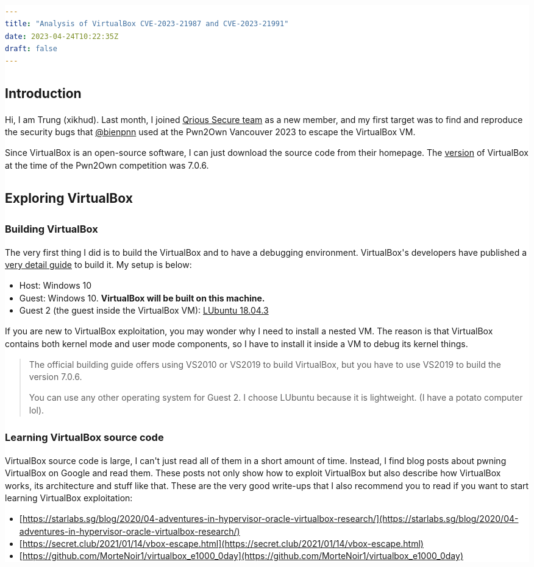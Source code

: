 ```yaml
---
title: "Analysis of VirtualBox CVE-2023-21987 and CVE-2023-21991"
date: 2023-04-24T10:22:35Z
draft: false
---
```


## Introduction

Hi, I am Trung (xikhud). Last month, I joined [Qrious Secure team](https://twitter.com/qriousec) as a new member, and my first target was to find and reproduce the security bugs that [@bienpnn](https://twitter.com/bienpnn) used at the Pwn2Own Vancouver 2023 to escape the VirtualBox VM.

Since VirtualBox is an open-source software, I can just download the source code from their homepage. The [version](https://download.virtualbox.org/virtualbox/7.0.6/VirtualBox-7.0.6.tar.bz2) of VirtualBox at the time of the Pwn2Own competition was 7.0.6.

## Exploring VirtualBox

### Building VirtualBox

The very first thing I did is to build the VirtualBox and to have a debugging environment. VirtualBox's developers have published a [very detail guide](https://www.virtualbox.org/wiki/Windows%20build%20instructions) to build it. My setup is below:

- Host: Windows 10
- Guest: Windows 10. **VirtualBox will be built on this machine.**
- Guest 2 (the guest inside the VirtualBox VM): [LUbuntu 18.04.3](https://www.osboxes.org/lubuntu/)

If you are new to VirtualBox exploitation, you may wonder why I need to install a nested VM. The reason is that VirtualBox contains both kernel mode and user mode components, so I have to install it inside a VM to debug its kernel things.

> The official building guide offers using VS2010 or VS2019 to build VirtualBox, but you have to use VS2019 to build the version 7.0.6.
>
> You can use any other operating system for Guest 2. I choose LUbuntu because it is lightweight. (I have a potato computer lol).

### Learning VirtualBox source code

VirtualBox source code is large, I can't just read all of them in a short amount of time. Instead, I find blog posts about pwning VirtualBox on Google and read them. These posts not only show how to exploit VirtualBox but also describe how VirtualBox works, its architecture and stuff like that. These are the very good write-ups that I also recommend you to read if you want to start learning VirtualBox exploitation:

- [https://starlabs.sg/blog/2020/04-adventures-in-hypervisor-oracle-virtualbox-research/](https://starlabs.sg/blog/2020/04-adventures-in-hypervisor-oracle-virtualbox-research/)
- [https://secret.club/2021/01/14/vbox-escape.html](https://secret.club/2021/01/14/vbox-escape.html)
- [https://github.com/MorteNoir1/virtualbox_e1000_0day](https://github.com/MorteNoir1/virtualbox_e1000_0day)
